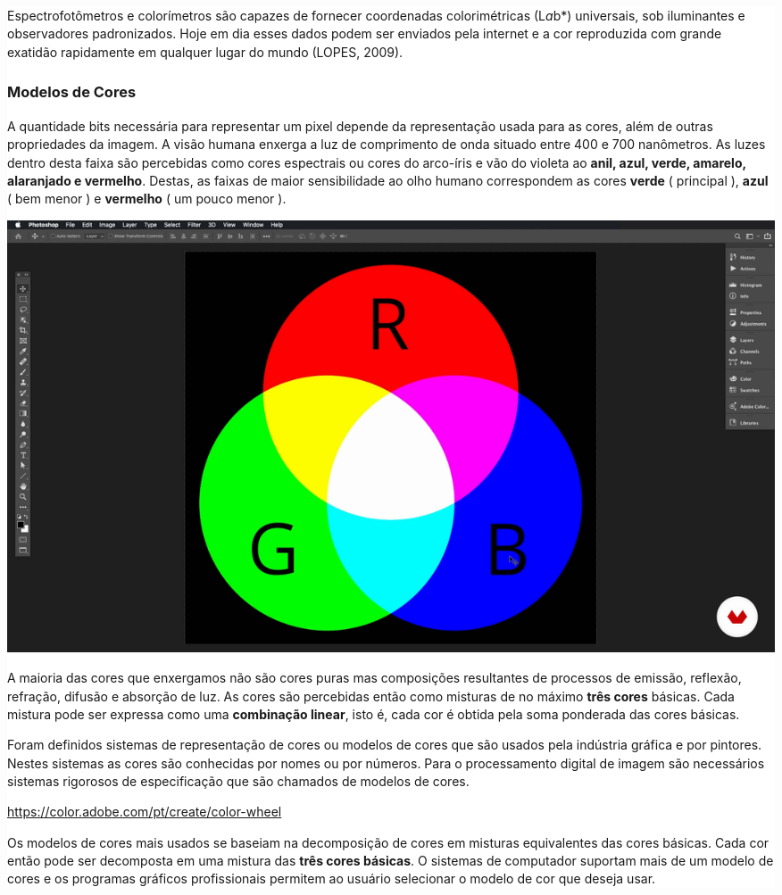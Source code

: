 Espectrofotômetros e colorímetros são capazes de fornecer coordenadas colorimétricas (L*a*b*) universais, sob iluminantes e observadores padronizados. Hoje em dia esses dados podem ser enviados pela internet e a cor reproduzida com grande exatidão rapidamente em qualquer lugar do mundo (LOPES, 2009).

### **Modelos de Cores**

A quantidade bits necessária para representar um pixel depende da representação usada para as cores, além de outras propriedades da imagem. A visão humana enxerga a luz de comprimento de onda situado entre 400 e 700 nanômetros. As luzes dentro desta faixa são percebidas como cores espectrais ou cores do arco-íris e vão do violeta ao **anil, azul, verde, amarelo, alaranjado e vermelho**. Destas, as faixas de maior sensibilidade ao olho humano correspondem as cores **verde** ( principal ), **azul** ( bem menor ) e **vermelho** ( um pouco menor ).

![Resultado de imagem para representação  de Cores imagem](imagens/8c227316a719d1dd4be8bc43152211b2c89b3d28.jpg)

A maioria das cores que enxergamos não são cores puras mas composições resultantes de processos de emissão, reflexão, refração, difusão e absorção de luz. As cores são percebidas então como misturas de no máximo **três cores** básicas. Cada mistura pode ser expressa como uma **combinação linear**, isto é, cada cor é obtida pela soma ponderada das cores básicas.

Foram definidos sistemas de representação de cores ou modelos de cores que são usados pela indústria gráfica e por pintores. Nestes sistemas as cores são conhecidas por nomes ou por números. Para o processamento digital de imagem são necessários sistemas rigorosos de especificação que são chamados de modelos de cores.

https://color.adobe.com/pt/create/color-wheel

Os modelos de cores mais usados se baseiam na decomposição de cores em misturas equivalentes das cores básicas. Cada cor então pode ser decomposta em uma mistura das **três cores básicas**. O sistemas de computador suportam mais de um modelo de cores e os programas gráficos profissionais permitem ao usuário selecionar o modelo de cor que deseja usar.
